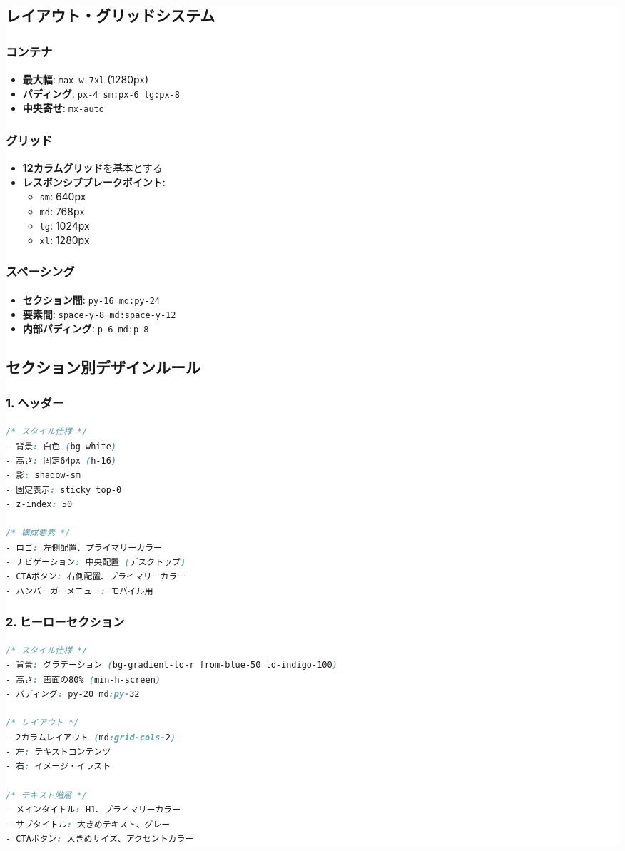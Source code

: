 ## レイアウト・グリッドシステム

### コンテナ
- **最大幅**: `max-w-7xl` (1280px)
- **パディング**: `px-4 sm:px-6 lg:px-8`
- **中央寄せ**: `mx-auto`

### グリッド
- **12カラムグリッド**を基本とする
- **レスポンシブブレークポイント**:
  - `sm`: 640px
  - `md`: 768px
  - `lg`: 1024px
  - `xl`: 1280px

### スペーシング
- **セクション間**: `py-16 md:py-24`
- **要素間**: `space-y-8 md:space-y-12`
- **内部パディング**: `p-6 md:p-8`

## セクション別デザインルール

### 1. ヘッダー
```css
/* スタイル仕様 */
- 背景: 白色 (bg-white)
- 高さ: 固定64px (h-16)
- 影: shadow-sm
- 固定表示: sticky top-0
- z-index: 50

/* 構成要素 */
- ロゴ: 左側配置、プライマリーカラー
- ナビゲーション: 中央配置 (デスクトップ)
- CTAボタン: 右側配置、プライマリーカラー
- ハンバーガーメニュー: モバイル用
```

### 2. ヒーローセクション
```css
/* スタイル仕様 */
- 背景: グラデーション (bg-gradient-to-r from-blue-50 to-indigo-100)
- 高さ: 画面の80% (min-h-screen)
- パディング: py-20 md:py-32

/* レイアウト */
- 2カラムレイアウト (md:grid-cols-2)
- 左: テキストコンテンツ
- 右: イメージ・イラスト

/* テキスト階層 */
- メインタイトル: H1、プライマリーカラー
- サブタイトル: 大きめテキスト、グレー
- CTAボタン: 大きめサイズ、アクセントカラー
```
